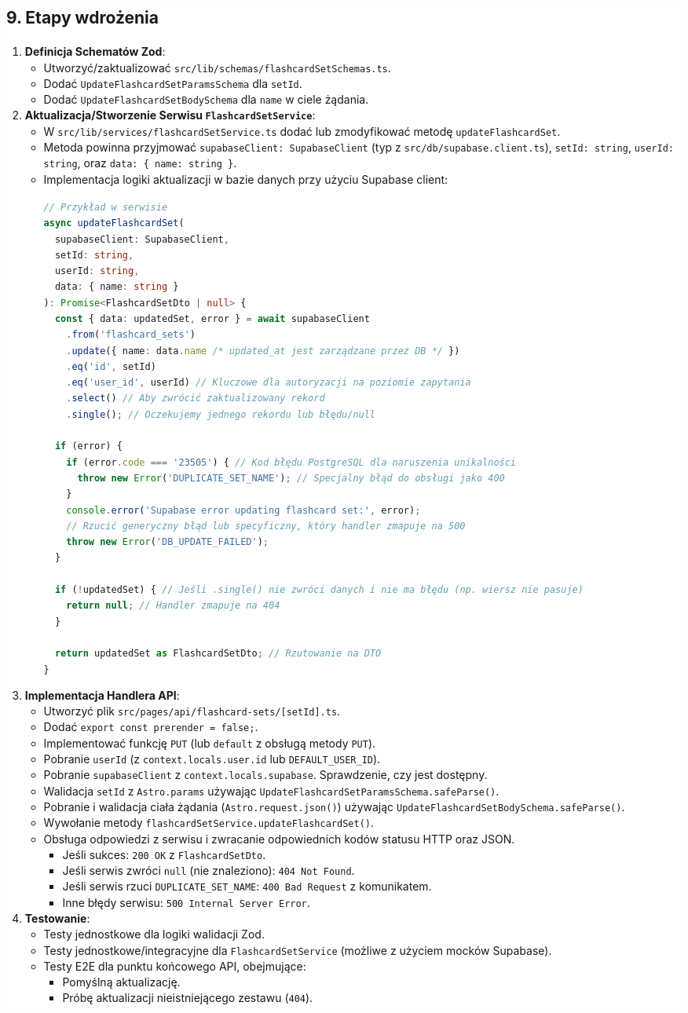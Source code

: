 ## 9. Etapy wdrożenia
1.  **Definicja Schematów Zod**:
    *   Utworzyć/zaktualizować `src/lib/schemas/flashcardSetSchemas.ts`.
    *   Dodać `UpdateFlashcardSetParamsSchema` dla `setId`.
    *   Dodać `UpdateFlashcardSetBodySchema` dla `name` w ciele żądania.
2.  **Aktualizacja/Stworzenie Serwisu `FlashcardSetService`**:
    *   W `src/lib/services/flashcardSetService.ts` dodać lub zmodyfikować metodę `updateFlashcardSet`.
    *   Metoda powinna przyjmować `supabaseClient: SupabaseClient` (typ z `src/db/supabase.client.ts`), `setId: string`, `userId: string`, oraz `data: { name: string }`.
    *   Implementacja logiki aktualizacji w bazie danych przy użyciu Supabase client:
        ```typescript
        // Przykład w serwisie
        async updateFlashcardSet(
          supabaseClient: SupabaseClient, 
          setId: string, 
          userId: string, 
          data: { name: string }
        ): Promise<FlashcardSetDto | null> {
          const { data: updatedSet, error } = await supabaseClient
            .from('flashcard_sets')
            .update({ name: data.name /* updated_at jest zarządzane przez DB */ })
            .eq('id', setId)
            .eq('user_id', userId) // Kluczowe dla autoryzacji na poziomie zapytania
            .select() // Aby zwrócić zaktualizowany rekord
            .single(); // Oczekujemy jednego rekordu lub błędu/null

          if (error) {
            if (error.code === '23505') { // Kod błędu PostgreSQL dla naruszenia unikalności
              throw new Error('DUPLICATE_SET_NAME'); // Specjalny błąd do obsługi jako 400
            }
            console.error('Supabase error updating flashcard set:', error);
            // Rzucić generyczny błąd lub specyficzny, który handler zmapuje na 500
            throw new Error('DB_UPDATE_FAILED'); 
          }
          
          if (!updatedSet) { // Jeśli .single() nie zwróci danych i nie ma błędu (np. wiersz nie pasuje)
            return null; // Handler zmapuje na 404
          }

          return updatedSet as FlashcardSetDto; // Rzutowanie na DTO
        }
        ```
3.  **Implementacja Handlera API**:
    *   Utworzyć plik `src/pages/api/flashcard-sets/[setId].ts`.
    *   Dodać `export const prerender = false;`.
    *   Implementować funkcję `PUT` (lub `default` z obsługą metody `PUT`).
    *   Pobranie `userId` (z `context.locals.user.id` lub `DEFAULT_USER_ID`).
    *   Pobranie `supabaseClient` z `context.locals.supabase`. Sprawdzenie, czy jest dostępny.
    *   Walidacja `setId` z `Astro.params` używając `UpdateFlashcardSetParamsSchema.safeParse()`.
    *   Pobranie i walidacja ciała żądania (`Astro.request.json()`) używając `UpdateFlashcardSetBodySchema.safeParse()`.
    *   Wywołanie metody `flashcardSetService.updateFlashcardSet()`.
    *   Obsługa odpowiedzi z serwisu i zwracanie odpowiednich kodów statusu HTTP oraz JSON.
        *   Jeśli sukces: `200 OK` z `FlashcardSetDto`.
        *   Jeśli serwis zwróci `null` (nie znaleziono): `404 Not Found`.
        *   Jeśli serwis rzuci `DUPLICATE_SET_NAME`: `400 Bad Request` z komunikatem.
        *   Inne błędy serwisu: `500 Internal Server Error`.
4.  **Testowanie**:
    *   Testy jednostkowe dla logiki walidacji Zod.
    *   Testy jednostkowe/integracyjne dla `FlashcardSetService` (możliwe z użyciem mocków Supabase).
    *   Testy E2E dla punktu końcowego API, obejmujące:
        *   Pomyślną aktualizację.
        *   Próbę aktualizacji nieistniejącego zestawu (`404`).